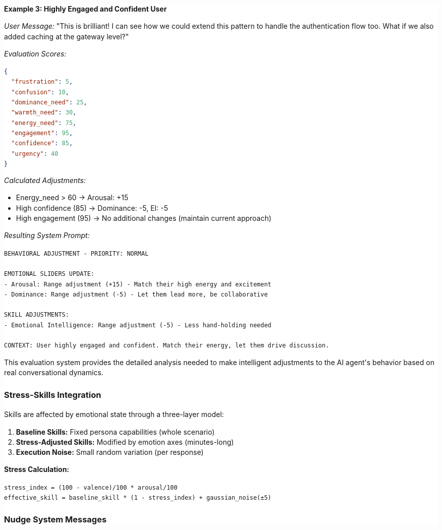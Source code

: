 **Example 3: Highly Engaged and Confident User**

*User Message:* "This is brilliant! I can see how we could extend this pattern to handle the authentication flow too. What if we also added caching at the gateway level?"

*Evaluation Scores:*
```json
{
  "frustration": 5,
  "confusion": 10,
  "dominance_need": 25,
  "warmth_need": 30,
  "energy_need": 75,
  "engagement": 95,
  "confidence": 85,
  "urgency": 40
}
```

*Calculated Adjustments:*
- Energy_need > 60 → Arousal: +15
- High confidence (85) → Dominance: -5, EI: -5
- High engagement (95) → No additional changes (maintain current approach)

*Resulting System Prompt:*
```
BEHAVIORAL ADJUSTMENT - PRIORITY: NORMAL

EMOTIONAL SLIDERS UPDATE:
- Arousal: Range adjustment (+15) - Match their high energy and excitement
- Dominance: Range adjustment (-5) - Let them lead more, be collaborative

SKILL ADJUSTMENTS:
- Emotional Intelligence: Range adjustment (-5) - Less hand-holding needed

CONTEXT: User highly engaged and confident. Match their energy, let them drive discussion.
```

This evaluation system provides the detailed analysis needed to make intelligent adjustments to the AI agent's behavior based on real conversational dynamics.

### Stress-Skills Integration

Skills are affected by emotional state through a three-layer model:

1. **Baseline Skills:** Fixed persona capabilities (whole scenario)
2. **Stress-Adjusted Skills:** Modified by emotion axes (minutes-long)
3. **Execution Noise:** Small random variation (per response)

**Stress Calculation:**
```
stress_index = (100 - valence)/100 * arousal/100
effective_skill = baseline_skill * (1 - stress_index) + gaussian_noise(±5)
```

### Nudge System Messages
